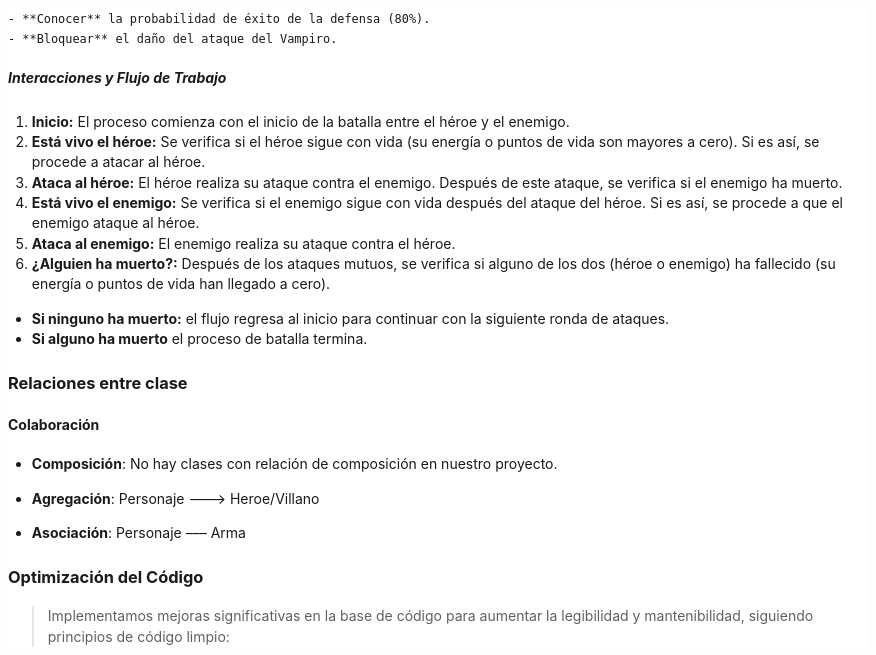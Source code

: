 


    - **Conocer** la probabilidad de éxito de la defensa (80%).
    - **Bloquear** el daño del ataque del Vampiro.




##### Interacciones y Flujo de Trabajo




1. **Inicio:** El proceso comienza con el inicio de la batalla entre el héroe y el enemigo.
2. **Está vivo el héroe:** Se verifica si el héroe sigue con vida (su energía o puntos de vida son mayores a cero). Si es así, se procede a atacar al héroe.
3. **Ataca al héroe:** El héroe realiza su ataque contra el enemigo. Después de este ataque, se verifica si el enemigo ha muerto.
4. **Está vivo el enemigo:** Se verifica si el enemigo sigue con vida después del ataque del héroe. Si es así, se procede a que el enemigo ataque al héroe.
5. **Ataca al enemigo:** El enemigo realiza su ataque contra el héroe.
6. **¿Alguien ha muerto?:** Después de los ataques mutuos, se verifica si alguno de los dos (héroe o enemigo) ha fallecido (su energía o puntos de vida han llegado a cero).




- **Si ninguno ha muerto:** el flujo regresa al inicio para continuar con la siguiente ronda de ataques.
- **Si alguno ha muerto** el proceso de batalla termina.




### Relaciones entre clase




#### **Colaboración**




- **Composición**: No hay clases con relación de composición en nuestro proyecto.




- **Agregación**: Personaje ---> Heroe/Villano




- **Asociación**: Personaje ––– Arma




### Optimización del Código




 > Implementamos mejoras significativas en la base de código para aumentar la legibilidad y mantenibilidad, siguiendo principios de código limpio:

